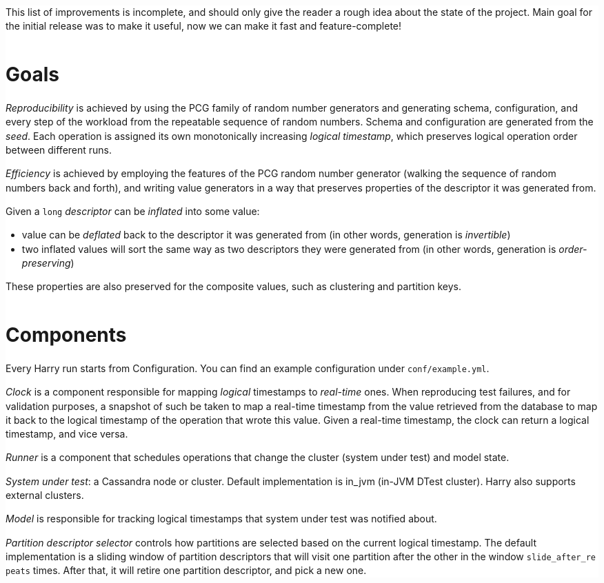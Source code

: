 This list of improvements is incomplete, and should only give the reader a rough
idea about the state of the project. Main goal for the initial release was to make it
useful, now we can make it fast and feature-complete!

# Goals

_Reproducibility_ is achieved by using the PCG family of random number
generators and generating schema, configuration, and every step of the workload
from the repeatable sequence of random numbers. Schema and configuration are
generated from the _seed_. Each operation is assigned its own monotonically
increasing _logical timestamp_, which preserves logical operation order between
different runs.

_Efficiency_ is achieved by employing the features of the PCG random number
generator (walking the sequence of random numbers back and forth), and writing
value generators in a way that preserves properties of the descriptor it was
generated from.

Given a `long` _descriptor_ can be _inflated_ into some value:
  * value can be _deflated_ back to the descriptor it was generated from
  (in other words, generation is *invertible*)
  * two inflated values will sort the same way as two descriptors they
  were generated from (in other words, generation is *order-preserving*)

These properties are also preserved for the composite values, such
as clustering and partition keys.

# Components

Every Harry run starts from Configuration. You can find an example configuration
under `conf/example.yml`.

*Clock* is a component responsible for mapping _logical_ timestamps to
_real-time_ ones. When reproducing test failures, and for validation purposes, a
snapshot of such be taken to map a real-time timestamp from the value retrieved
from the database to map it back to the logical timestamp of the operation that
wrote this value. Given a real-time timestamp, the clock can return a logical
timestamp, and vice versa.

*Runner* is a component that schedules operations that change the cluster
(system under test) and model state.

*System under test*: a Cassandra node or cluster. Default implementation is
in_jvm (in-JVM DTest cluster). Harry also supports external clusters.

*Model* is responsible for tracking logical timestamps that system under
test was notified about.

*Partition descriptor selector* controls how partitions are selected based on
the current logical timestamp. The default implementation is a sliding window of
partition descriptors that will visit one partition after the other in the
window `slide_after_repeats` times. After that, it will retire one partition
descriptor, and pick a new one.
